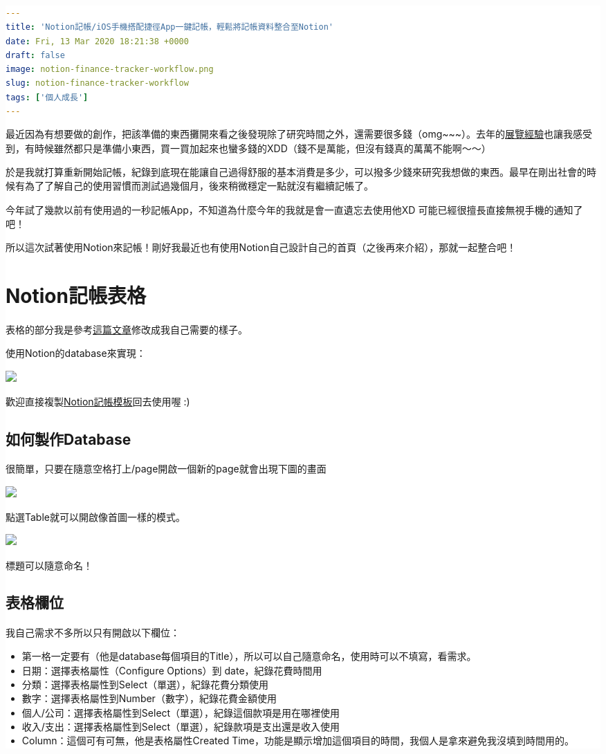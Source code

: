 ```yaml
---
title: 'Notion記帳/iOS手機搭配捷徑App一鍵記帳，輕鬆將記帳資料整合至Notion'
date: Fri, 13 Mar 2020 18:21:38 +0000
draft: false
image: notion-finance-tracker-workflow.png
slug: notion-finance-tracker-workflow
tags: ['個人成長']
---
```


最近因為有想要做的創作，把該準備的東西攤開來看之後發現除了研究時間之外，還需要很多錢（omg~~~）。去年的[展覽經驗](https://peckyhsieh.com/140/2019tiff/)也讓我感受到，有時候雖然都只是準備小東西，買一買加起來也蠻多錢的XDD（錢不是萬能，但沒有錢真的萬萬不能啊～～）

於是我就打算重新開始記帳，紀錄到底現在能讓自己過得舒服的基本消費是多少，可以撥多少錢來研究我想做的東西。最早在剛出社會的時候有為了了解自己的使用習慣而測試過幾個月，後來稍微穩定一點就沒有繼續記帳了。

今年試了幾款以前有使用過的一秒記帳App，不知道為什麼今年的我就是會一直遺忘去使用他XD 可能已經很擅長直接無視手機的通知了吧！

所以這次試著使用Notion來記帳！剛好我最近也有使用Notion自己設計自己的首頁（之後再來介紹），那就一起整合吧！

Notion記帳表格
==========

表格的部分我是參考[這篇文章](https://blog.prototypr.io/how-i-built-a-finance-tracker-tool-in-notion-with-template-3431464cf396)修改成我自己需要的樣子。

使用Notion的database來實現：

![](https://peckyhsieh.com/wp-content/uploads/2020/03/螢幕快照-2020-03-13-下午11.41.15-1024x505.png)

歡迎直接複製[Notion記帳模板](https://www.notion.so/peckyhsieh/8e2cd4e41e3e471b9e102dcba2ec8f2e?v=600a5053f68649f9bca1beb0dae0cbd8)回去使用喔 :)

如何製作Database
------------

很簡單，只要在隨意空格打上/page開啟一個新的page就會出現下圖的畫面

![](https://peckyhsieh.com/wp-content/uploads/2020/03/098A691E-03D0-4098-9383-C200AD052633-1024x421.png)

點選Table就可以開啟像首圖一樣的模式。

![](https://peckyhsieh.com/wp-content/uploads/2020/03/488221E7-7B40-4DF5-91C3-F67C8A35FCC2-1024x304.png)

標題可以隨意命名！

表格欄位
----

我自己需求不多所以只有開啟以下欄位：

*   第一格一定要有（他是database每個項目的Title），所以可以自己隨意命名，使用時可以不填寫，看需求。
*   日期：選擇表格屬性（Configure Options）到 date，紀錄花費時間用
*   分類：選擇表格屬性到Select（單選），紀錄花費分類使用
*   數字：選擇表格屬性到Number（數字），紀錄花費金額使用
*   個人/公司：選擇表格屬性到Select（單選），紀錄這個款項是用在哪裡使用
*   收入/支出：選擇表格屬性到Select（單選），紀錄款項是支出還是收入使用
*   Column：這個可有可無，他是表格屬性Created Time，功能是顯示增加這個項目的時間，我個人是拿來避免我沒填到時間用的。
